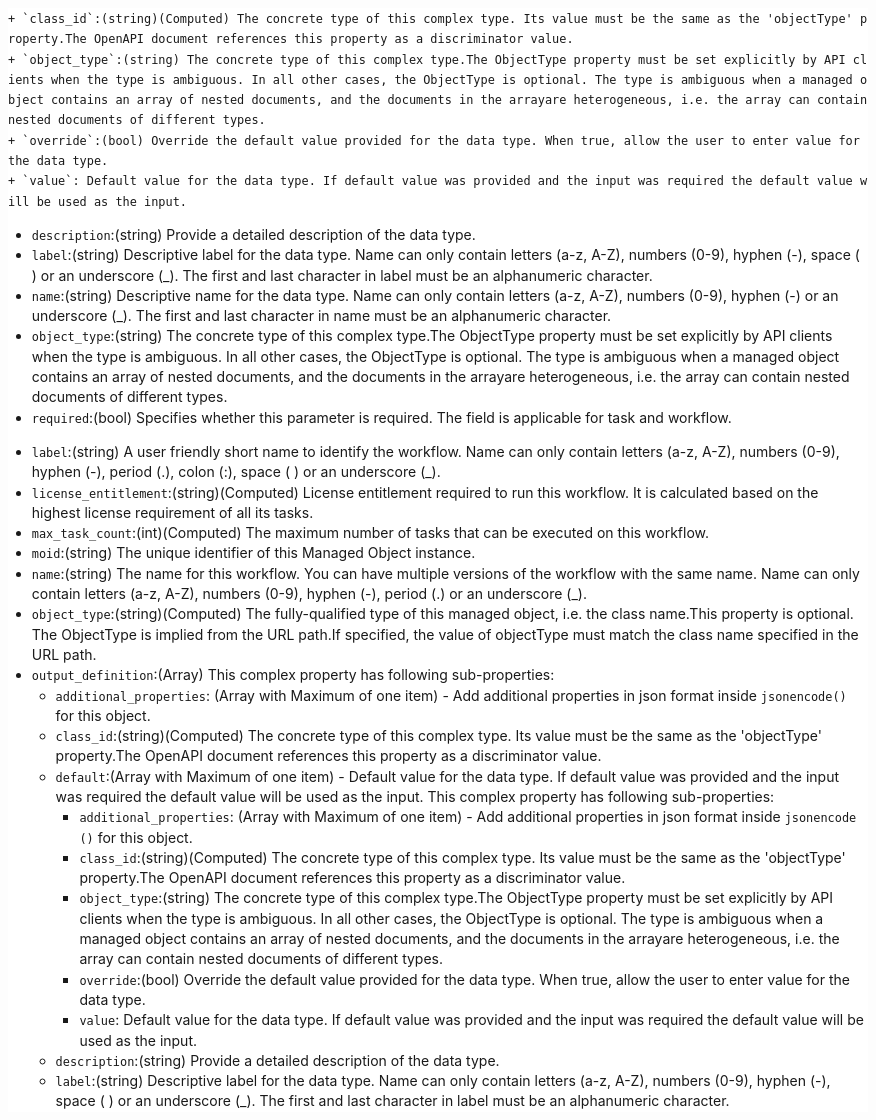     + `class_id`:(string)(Computed) The concrete type of this complex type. Its value must be the same as the 'objectType' property.The OpenAPI document references this property as a discriminator value. 
    + `object_type`:(string) The concrete type of this complex type.The ObjectType property must be set explicitly by API clients when the type is ambiguous. In all other cases, the ObjectType is optional. The type is ambiguous when a managed object contains an array of nested documents, and the documents in the arrayare heterogeneous, i.e. the array can contain nested documents of different types. 
    + `override`:(bool) Override the default value provided for the data type. When true, allow the user to enter value for the data type. 
    + `value`: Default value for the data type. If default value was provided and the input was required the default value will be used as the input. 
  + `description`:(string) Provide a detailed description of the data type. 
  + `label`:(string) Descriptive label for the data type. Name can only contain letters (a-z, A-Z), numbers (0-9), hyphen (-), space ( ) or an underscore (_). The first and last character in label must be an alphanumeric character. 
  + `name`:(string) Descriptive name for the data type. Name can only contain letters (a-z, A-Z), numbers (0-9), hyphen (-) or an underscore (_). The first and last character in name must be an alphanumeric character. 
  + `object_type`:(string) The concrete type of this complex type.The ObjectType property must be set explicitly by API clients when the type is ambiguous. In all other cases, the ObjectType is optional. The type is ambiguous when a managed object contains an array of nested documents, and the documents in the arrayare heterogeneous, i.e. the array can contain nested documents of different types. 
  + `required`:(bool) Specifies whether this parameter is required. The field is applicable for task and workflow. 
* `label`:(string) A user friendly short name to identify the workflow. Name can only contain letters (a-z, A-Z), numbers (0-9), hyphen (-), period (.), colon (:), space ( ) or an underscore (_). 
* `license_entitlement`:(string)(Computed) License entitlement required to run this workflow. It is calculated based on the highest license requirement of all its tasks. 
* `max_task_count`:(int)(Computed) The maximum number of tasks that can be executed on this workflow. 
* `moid`:(string) The unique identifier of this Managed Object instance. 
* `name`:(string) The name for this workflow. You can have multiple versions of the workflow with the same name. Name can only contain letters (a-z, A-Z), numbers (0-9), hyphen (-), period (.) or an underscore (_). 
* `object_type`:(string)(Computed) The fully-qualified type of this managed object, i.e. the class name.This property is optional. The ObjectType is implied from the URL path.If specified, the value of objectType must match the class name specified in the URL path. 
* `output_definition`:(Array)
This complex property has following sub-properties:
  + `additional_properties`:
(Array with Maximum of one item) - Add additional properties in json format inside `jsonencode()` for this object.
  + `class_id`:(string)(Computed) The concrete type of this complex type. Its value must be the same as the 'objectType' property.The OpenAPI document references this property as a discriminator value. 
  + `default`:(Array with Maximum of one item) - Default value for the data type. If default value was provided and the input was required the default value will be used as the input. 
This complex property has following sub-properties:
    + `additional_properties`:
(Array with Maximum of one item) - Add additional properties in json format inside `jsonencode()` for this object.
    + `class_id`:(string)(Computed) The concrete type of this complex type. Its value must be the same as the 'objectType' property.The OpenAPI document references this property as a discriminator value. 
    + `object_type`:(string) The concrete type of this complex type.The ObjectType property must be set explicitly by API clients when the type is ambiguous. In all other cases, the ObjectType is optional. The type is ambiguous when a managed object contains an array of nested documents, and the documents in the arrayare heterogeneous, i.e. the array can contain nested documents of different types. 
    + `override`:(bool) Override the default value provided for the data type. When true, allow the user to enter value for the data type. 
    + `value`: Default value for the data type. If default value was provided and the input was required the default value will be used as the input. 
  + `description`:(string) Provide a detailed description of the data type. 
  + `label`:(string) Descriptive label for the data type. Name can only contain letters (a-z, A-Z), numbers (0-9), hyphen (-), space ( ) or an underscore (_). The first and last character in label must be an alphanumeric character. 